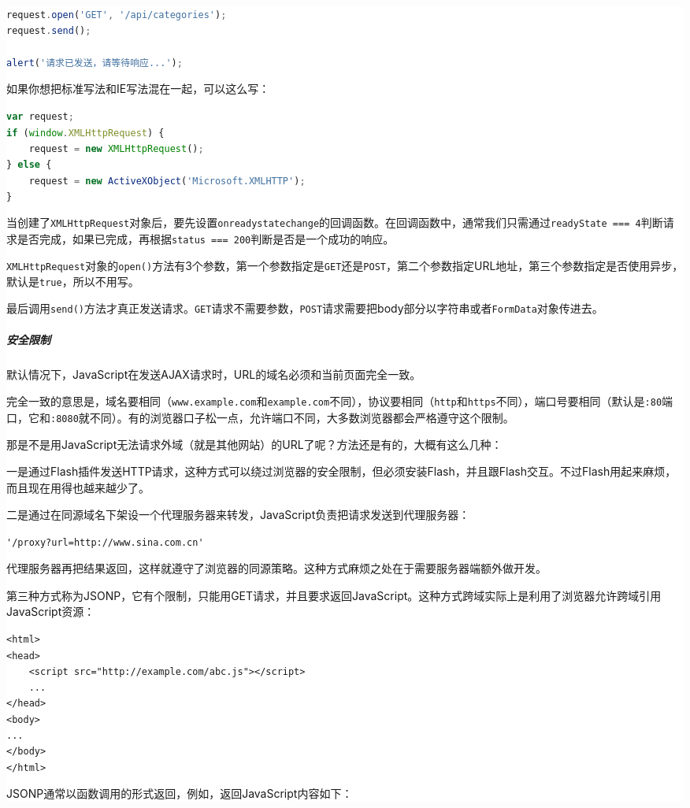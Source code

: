 ```javascript
request.open('GET', '/api/categories');
request.send();

alert('请求已发送，请等待响应...');
```

如果你想把标准写法和IE写法混在一起，可以这么写：

```javascript
var request;
if (window.XMLHttpRequest) {
    request = new XMLHttpRequest();
} else {
    request = new ActiveXObject('Microsoft.XMLHTTP');
}
```

当创建了`XMLHttpRequest`对象后，要先设置`onreadystatechange`的回调函数。在回调函数中，通常我们只需通过`readyState === 4`判断请求是否完成，如果已完成，再根据`status === 200`判断是否是一个成功的响应。

`XMLHttpRequest`对象的`open()`方法有3个参数，第一个参数指定是`GET`还是`POST`，第二个参数指定URL地址，第三个参数指定是否使用异步，默认是`true`，所以不用写。

最后调用`send()`方法才真正发送请求。`GET`请求不需要参数，`POST`请求需要把body部分以字符串或者`FormData`对象传进去。

##### 安全限制

默认情况下，JavaScript在发送AJAX请求时，URL的域名必须和当前页面完全一致。

完全一致的意思是，域名要相同（`www.example.com`和`example.com`不同），协议要相同（`http`和`https`不同），端口号要相同（默认是`:80`端口，它和`:8080`就不同）。有的浏览器口子松一点，允许端口不同，大多数浏览器都会严格遵守这个限制。

那是不是用JavaScript无法请求外域（就是其他网站）的URL了呢？方法还是有的，大概有这么几种：

一是通过Flash插件发送HTTP请求，这种方式可以绕过浏览器的安全限制，但必须安装Flash，并且跟Flash交互。不过Flash用起来麻烦，而且现在用得也越来越少了。

二是通过在同源域名下架设一个代理服务器来转发，JavaScript负责把请求发送到代理服务器：

```
'/proxy?url=http://www.sina.com.cn'
```

代理服务器再把结果返回，这样就遵守了浏览器的同源策略。这种方式麻烦之处在于需要服务器端额外做开发。

第三种方式称为JSONP，它有个限制，只能用GET请求，并且要求返回JavaScript。这种方式跨域实际上是利用了浏览器允许跨域引用JavaScript资源：

```
<html>
<head>
    <script src="http://example.com/abc.js"></script>
    ...
</head>
<body>
...
</body>
</html>
```

JSONP通常以函数调用的形式返回，例如，返回JavaScript内容如下：
